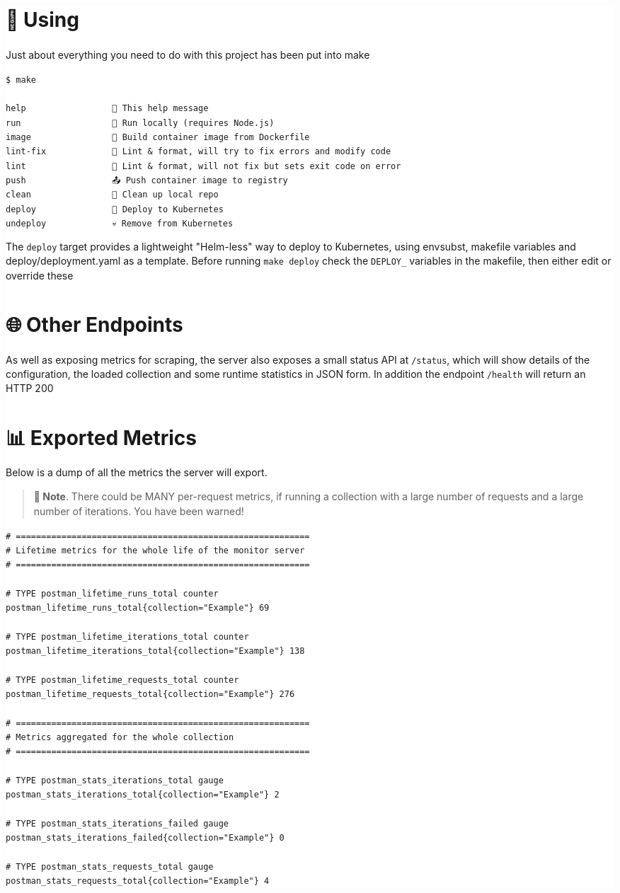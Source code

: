 # 🔨 Using

Just about everything you need to do with this project has been put into make

```txt
$ make

help                 💬 This help message
run                  🥈 Run locally (requires Node.js) ‍
image                🔨 Build container image from Dockerfile
lint-fix             📜 Lint & format, will try to fix errors and modify code
lint                 🔎 Lint & format, will not fix but sets exit code on error
push                 📤 Push container image to registry
clean                🧹 Clean up local repo
deploy               🚀 Deploy to Kubernetes
undeploy             💀 Remove from Kubernetes
```

The `deploy` target provides a lightweight "Helm-less" way to deploy to Kubernetes, using envsubst, makefile variables and deploy/deployment.yaml as a template.
Before running `make deploy` check the `DEPLOY_` variables in the makefile, then either edit or override these

# 🌐 Other Endpoints

As well as exposing metrics for scraping, the server also exposes a small status API at `/status`, which will show details of the configuration, the loaded collection and some runtime statistics in JSON form. In addition the endpoint `/health` will return an HTTP 200

# 📊 Exported Metrics

Below is a dump of all the metrics the server will export.

> **💬 Note**. There could be MANY per-request metrics, if running a collection with a large number of requests and a large number of iterations. You have been warned!

```txt
# ==========================================================
# Lifetime metrics for the whole life of the monitor server
# ==========================================================

# TYPE postman_lifetime_runs_total counter
postman_lifetime_runs_total{collection="Example"} 69

# TYPE postman_lifetime_iterations_total counter
postman_lifetime_iterations_total{collection="Example"} 138

# TYPE postman_lifetime_requests_total counter
postman_lifetime_requests_total{collection="Example"} 276

# ==========================================================
# Metrics aggregated for the whole collection
# ==========================================================

# TYPE postman_stats_iterations_total gauge
postman_stats_iterations_total{collection="Example"} 2

# TYPE postman_stats_iterations_failed gauge
postman_stats_iterations_failed{collection="Example"} 0

# TYPE postman_stats_requests_total gauge
postman_stats_requests_total{collection="Example"} 4

```